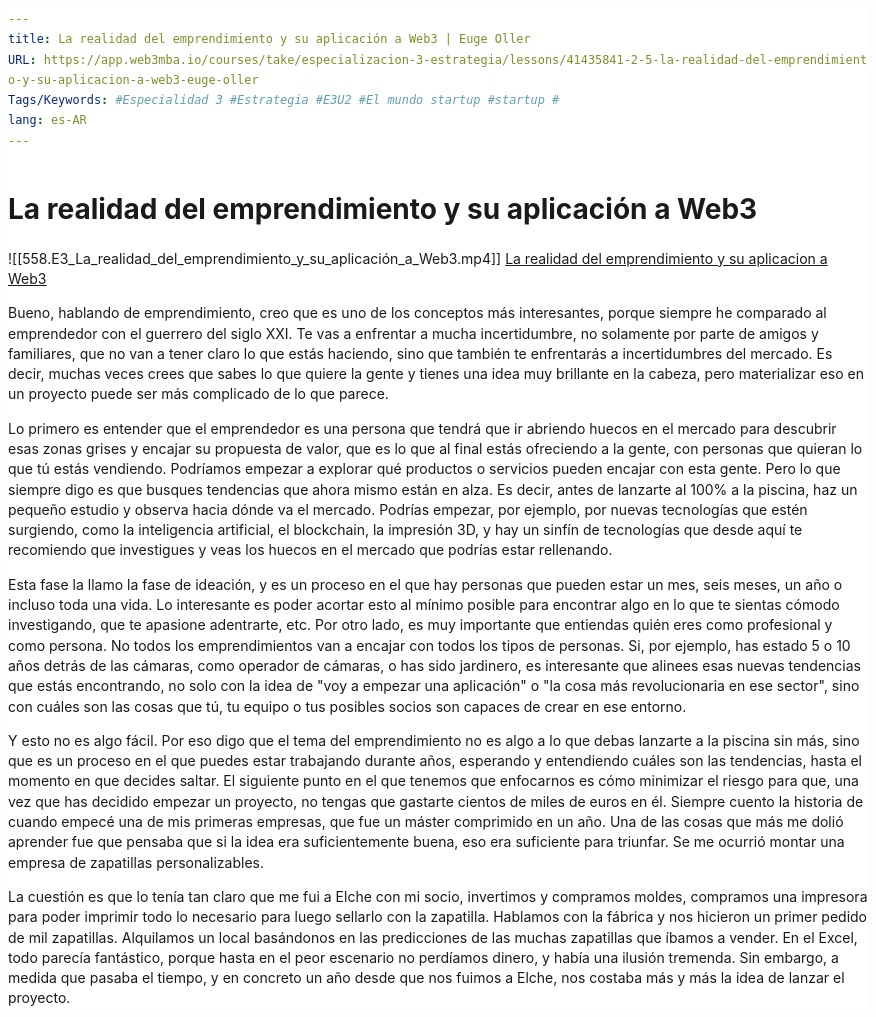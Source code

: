 ```yaml
---
title: La realidad del emprendimiento y su aplicación a Web3 | Euge Oller
URL: https://app.web3mba.io/courses/take/especializacion-3-estrategia/lessons/41435841-2-5-la-realidad-del-emprendimiento-y-su-aplicacion-a-web3-euge-oller
Tags/Keywords: #Especialidad 3 #Estrategia #E3U2 #El mundo startup #startup #
lang: es-AR
---
```

# La realidad del emprendimiento y su aplicación a Web3
![[558.E3_La_realidad_del_emprendimiento_y_su_aplicación_a_Web3.mp4]]
[La realidad del emprendimiento y su aplicacion a Web3](https://app.web3mba.io?wvideo=zr5rn66x79)

Bueno, hablando de emprendimiento, creo que es uno de los conceptos más interesantes, porque siempre he comparado al emprendedor con el guerrero del siglo XXI. Te vas a enfrentar a mucha incertidumbre, no solamente por parte de amigos y familiares, que no van a tener claro lo que estás haciendo, sino que también te enfrentarás a incertidumbres del mercado. Es decir, muchas veces crees que sabes lo que quiere la gente y tienes una idea muy brillante en la cabeza, pero materializar eso en un proyecto puede ser más complicado de lo que parece.

Lo primero es entender que el emprendedor es una persona que tendrá que ir abriendo huecos en el mercado para descubrir esas zonas grises y encajar su propuesta de valor, que es lo que al final estás ofreciendo a la gente, con personas que quieran lo que tú estás vendiendo. Podríamos empezar a explorar qué productos o servicios pueden encajar con esta gente. Pero lo que siempre digo es que busques tendencias que ahora mismo están en alza. Es decir, antes de lanzarte al 100% a la piscina, haz un pequeño estudio y observa hacia dónde va el mercado. Podrías empezar, por ejemplo, por nuevas tecnologías que estén surgiendo, como la inteligencia artificial, el blockchain, la impresión 3D, y hay un sinfín de tecnologías que desde aquí te recomiendo que investigues y veas los huecos en el mercado que podrías estar rellenando.

Esta fase la llamo la fase de ideación, y es un proceso en el que hay personas que pueden estar un mes, seis meses, un año o incluso toda una vida. Lo interesante es poder acortar esto al mínimo posible para encontrar algo en lo que te sientas cómodo investigando, que te apasione adentrarte, etc. Por otro lado, es muy importante que entiendas quién eres como profesional y como persona. No todos los emprendimientos van a encajar con todos los tipos de personas. Si, por ejemplo, has estado 5 o 10 años detrás de las cámaras, como operador de cámaras, o has sido jardinero, es interesante que alinees esas nuevas tendencias que estás encontrando, no solo con la idea de "voy a empezar una aplicación" o "la cosa más revolucionaria en ese sector", sino con cuáles son las cosas que tú, tu equipo o tus posibles socios son capaces de crear en ese entorno.

Y esto no es algo fácil. Por eso digo que el tema del emprendimiento no es algo a lo que debas lanzarte a la piscina sin más, sino que es un proceso en el que puedes estar trabajando durante años, esperando y entendiendo cuáles son las tendencias, hasta el momento en que decides saltar. El siguiente punto en el que tenemos que enfocarnos es cómo minimizar el riesgo para que, una vez que has decidido empezar un proyecto, no tengas que gastarte cientos de miles de euros en él. Siempre cuento la historia de cuando empecé una de mis primeras empresas, que fue un máster comprimido en un año. Una de las cosas que más me dolió aprender fue que pensaba que si la idea era suficientemente buena, eso era suficiente para triunfar. Se me ocurrió montar una empresa de zapatillas personalizables.

La cuestión es que lo tenía tan claro que me fui a Elche con mi socio, invertimos y compramos moldes, compramos una impresora para poder imprimir todo lo necesario para luego sellarlo con la zapatilla. Hablamos con la fábrica y nos hicieron un primer pedido de mil zapatillas. Alquilamos un local basándonos en las predicciones de las muchas zapatillas que íbamos a vender. En el Excel, todo parecía fantástico, porque hasta en el peor escenario no perdíamos dinero, y había una ilusión tremenda. Sin embargo, a medida que pasaba el tiempo, y en concreto un año desde que nos fuimos a Elche, nos costaba más y más la idea de lanzar el proyecto.
